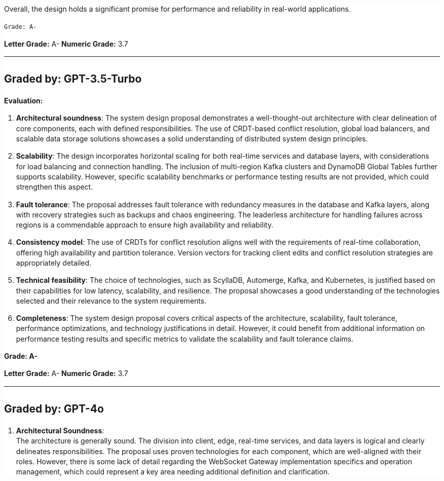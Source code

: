 Overall, the design holds a significant promise for performance and reliability in real-world applications.

```
Grade: A-
```

**Letter Grade:** A-
**Numeric Grade:** 3.7

---

## Graded by: GPT-3.5-Turbo

**Evaluation:**

1) **Architectural soundness**: The system design proposal demonstrates a well-thought-out architecture with clear delineation of core components, each with defined responsibilities. The use of CRDT-based conflict resolution, global load balancers, and scalable data storage solutions showcases a solid understanding of distributed system design principles.

2) **Scalability**: The design incorporates horizontal scaling for both real-time services and database layers, with considerations for load balancing and connection handling. The inclusion of multi-region Kafka clusters and DynamoDB Global Tables further supports scalability. However, specific scalability benchmarks or performance testing results are not provided, which could strengthen this aspect.

3) **Fault tolerance**: The proposal addresses fault tolerance with redundancy measures in the database and Kafka layers, along with recovery strategies such as backups and chaos engineering. The leaderless architecture for handling failures across regions is a commendable approach to ensure high availability and reliability.

4) **Consistency model**: The use of CRDTs for conflict resolution aligns well with the requirements of real-time collaboration, offering high availability and partition tolerance. Version vectors for tracking client edits and conflict resolution strategies are appropriately detailed.

5) **Technical feasibility**: The choice of technologies, such as ScyllaDB, Automerge, Kafka, and Kubernetes, is justified based on their capabilities for low latency, scalability, and resilience. The proposal showcases a good understanding of the technologies selected and their relevance to the system requirements.

6) **Completeness**: The system design proposal covers critical aspects of the architecture, scalability, fault tolerance, performance optimizations, and technology justifications in detail. However, it could benefit from additional information on performance testing results and specific metrics to validate the scalability and fault tolerance claims.

**Grade: A-**

**Letter Grade:** A-
**Numeric Grade:** 3.7

---

## Graded by: GPT-4o

1) **Architectural Soundness**:  
The architecture is generally sound. The division into client, edge, real-time services, and data layers is logical and clearly delineates responsibilities. The proposal uses proven technologies for each component, which are well-aligned with their roles. However, there is some lack of detail regarding the WebSocket Gateway implementation specifics and operation management, which could represent a key area needing additional definition and clarification.
